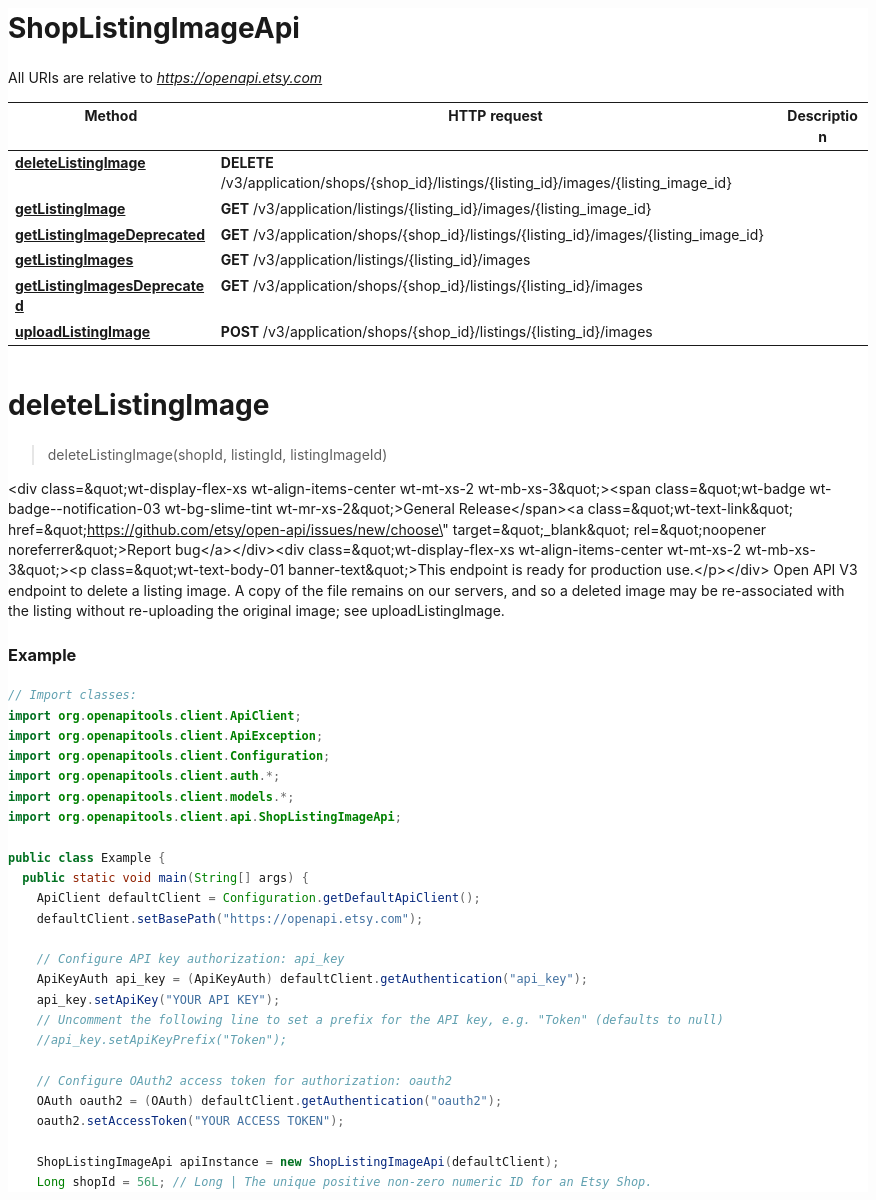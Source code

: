 # ShopListingImageApi

All URIs are relative to *https://openapi.etsy.com*

| Method | HTTP request | Description |
|------------- | ------------- | -------------|
| [**deleteListingImage**](ShopListingImageApi.md#deleteListingImage) | **DELETE** /v3/application/shops/{shop_id}/listings/{listing_id}/images/{listing_image_id} |  |
| [**getListingImage**](ShopListingImageApi.md#getListingImage) | **GET** /v3/application/listings/{listing_id}/images/{listing_image_id} |  |
| [**getListingImageDeprecated**](ShopListingImageApi.md#getListingImageDeprecated) | **GET** /v3/application/shops/{shop_id}/listings/{listing_id}/images/{listing_image_id} |  |
| [**getListingImages**](ShopListingImageApi.md#getListingImages) | **GET** /v3/application/listings/{listing_id}/images |  |
| [**getListingImagesDeprecated**](ShopListingImageApi.md#getListingImagesDeprecated) | **GET** /v3/application/shops/{shop_id}/listings/{listing_id}/images |  |
| [**uploadListingImage**](ShopListingImageApi.md#uploadListingImage) | **POST** /v3/application/shops/{shop_id}/listings/{listing_id}/images |  |


<a name="deleteListingImage"></a>
# **deleteListingImage**
> deleteListingImage(shopId, listingId, listingImageId)



&lt;div class&#x3D;\&quot;wt-display-flex-xs wt-align-items-center wt-mt-xs-2 wt-mb-xs-3\&quot;&gt;&lt;span class&#x3D;\&quot;wt-badge wt-badge--notification-03 wt-bg-slime-tint wt-mr-xs-2\&quot;&gt;General Release&lt;/span&gt;&lt;a class&#x3D;\&quot;wt-text-link\&quot; href&#x3D;\&quot;https://github.com/etsy/open-api/issues/new/choose\&quot; target&#x3D;\&quot;_blank\&quot; rel&#x3D;\&quot;noopener noreferrer\&quot;&gt;Report bug&lt;/a&gt;&lt;/div&gt;&lt;div class&#x3D;\&quot;wt-display-flex-xs wt-align-items-center wt-mt-xs-2 wt-mb-xs-3\&quot;&gt;&lt;p class&#x3D;\&quot;wt-text-body-01 banner-text\&quot;&gt;This endpoint is ready for production use.&lt;/p&gt;&lt;/div&gt;  Open API V3 endpoint to delete a listing image. A copy of the file remains on our servers, and so a deleted image may be re-associated with the listing without re-uploading the original image; see uploadListingImage.

### Example
```java
// Import classes:
import org.openapitools.client.ApiClient;
import org.openapitools.client.ApiException;
import org.openapitools.client.Configuration;
import org.openapitools.client.auth.*;
import org.openapitools.client.models.*;
import org.openapitools.client.api.ShopListingImageApi;

public class Example {
  public static void main(String[] args) {
    ApiClient defaultClient = Configuration.getDefaultApiClient();
    defaultClient.setBasePath("https://openapi.etsy.com");
    
    // Configure API key authorization: api_key
    ApiKeyAuth api_key = (ApiKeyAuth) defaultClient.getAuthentication("api_key");
    api_key.setApiKey("YOUR API KEY");
    // Uncomment the following line to set a prefix for the API key, e.g. "Token" (defaults to null)
    //api_key.setApiKeyPrefix("Token");

    // Configure OAuth2 access token for authorization: oauth2
    OAuth oauth2 = (OAuth) defaultClient.getAuthentication("oauth2");
    oauth2.setAccessToken("YOUR ACCESS TOKEN");

    ShopListingImageApi apiInstance = new ShopListingImageApi(defaultClient);
    Long shopId = 56L; // Long | The unique positive non-zero numeric ID for an Etsy Shop.
```